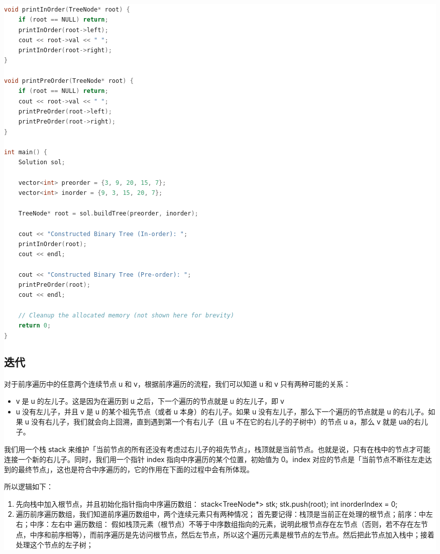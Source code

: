```cpp
void printInOrder(TreeNode* root) {
    if (root == NULL) return;
    printInOrder(root->left);
    cout << root->val << " ";
    printInOrder(root->right);
}

void printPreOrder(TreeNode* root) {
    if (root == NULL) return;
    cout << root->val << " ";
    printPreOrder(root->left);
    printPreOrder(root->right);
}

int main() {
    Solution sol;

    vector<int> preorder = {3, 9, 20, 15, 7};
    vector<int> inorder = {9, 3, 15, 20, 7};

    TreeNode* root = sol.buildTree(preorder, inorder);

    cout << "Constructed Binary Tree (In-order): ";
    printInOrder(root);
    cout << endl;

    cout << "Constructed Binary Tree (Pre-order): ";
    printPreOrder(root);
    cout << endl;

    // Cleanup the allocated memory (not shown here for brevity)
    return 0;
}

```

## 迭代
对于前序遍历中的任意两个连续节点 u 和 v，根据前序遍历的流程，我们可以知道 u 和 v 只有两种可能的关系：
+ v 是 u 的左儿子。这是因为在遍历到 u 之后，下一个遍历的节点就是 u 的左儿子，即 v
+ u 没有左儿子，并且 v 是 u 的某个祖先节点（或者 u 本身）的右儿子。如果 u 没有左儿子，那么下一个遍历的节点就是 u 的右儿子。如果 u 没有右儿子，我们就会向上回溯，直到遇到第一个有右儿子（且 u 不在它的右儿子的子树中）的节点 u 
a，那么 v 就是 ua的右儿子。

我们用一个栈 stack 来维护「当前节点的所有还没有考虑过右儿子的祖先节点」，栈顶就是当前节点。也就是说，只有在栈中的节点才可能连接一个新的右儿子。同时，我们用一个指针 index 指向中序遍历的某个位置，初始值为 0。index 对应的节点是「当前节点不断往左走达到的最终节点」，这也是符合中序遍历的，它的作用在下面的过程中会有所体现。

所以逻辑如下：
  1. 先向栈中加入根节点，并且初始化指针指向中序遍历数组：
    stack<TreeNode*> stk;
    stk.push(root);
    int inorderIndex = 0;
  2. 遍历前序遍历数组，我们知道前序遍历数组中，两个连续元素只有两种情况；
    首先要记得：栈顶是当前正在处理的根节点；前序：中左右；中序：左右中
    遍历数组：
      假如栈顶元素（根节点）不等于中序数组指向的元素，说明此根节点存在左节点（否则，若不存在左节点，中序和前序相等），而前序遍历是先访问根节点，然后左节点，所以这个遍历元素是根节点的左节点。然后把此节点加入栈中；接着处理这个节点的左子树；
